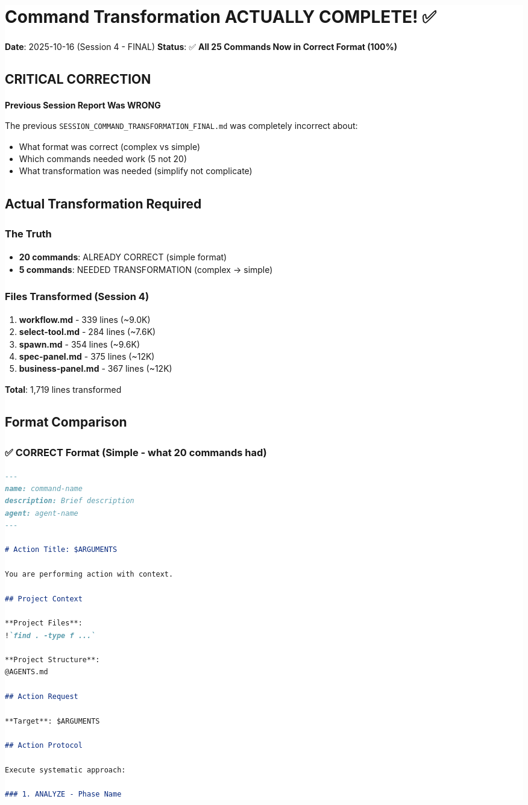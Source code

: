 # Command Transformation ACTUALLY COMPLETE! ✅

**Date**: 2025-10-16 (Session 4 - FINAL)
**Status**: ✅ **All 25 Commands Now in Correct Format (100%)**

## CRITICAL CORRECTION

**Previous Session Report Was WRONG**

The previous `SESSION_COMMAND_TRANSFORMATION_FINAL.md` was completely incorrect about:
- What format was correct (complex vs simple)
- Which commands needed work (5 not 20)
- What transformation was needed (simplify not complicate)

## Actual Transformation Required

### The Truth
- **20 commands**: ALREADY CORRECT (simple format)
- **5 commands**: NEEDED TRANSFORMATION (complex → simple)

### Files Transformed (Session 4)

1. **workflow.md** - 339 lines (~9.0K)
2. **select-tool.md** - 284 lines (~7.6K)
3. **spawn.md** - 354 lines (~9.6K)
4. **spec-panel.md** - 375 lines (~12K)
5. **business-panel.md** - 367 lines (~12K)

**Total**: 1,719 lines transformed

## Format Comparison

### ✅ CORRECT Format (Simple - what 20 commands had)

```markdown
---
name: command-name
description: Brief description
agent: agent-name
---

# Action Title: $ARGUMENTS

You are performing action with context.

## Project Context

**Project Files**:
!`find . -type f ...`

**Project Structure**:
@AGENTS.md

## Action Request

**Target**: $ARGUMENTS

## Action Protocol

Execute systematic approach:

### 1. ANALYZE - Phase Name
```